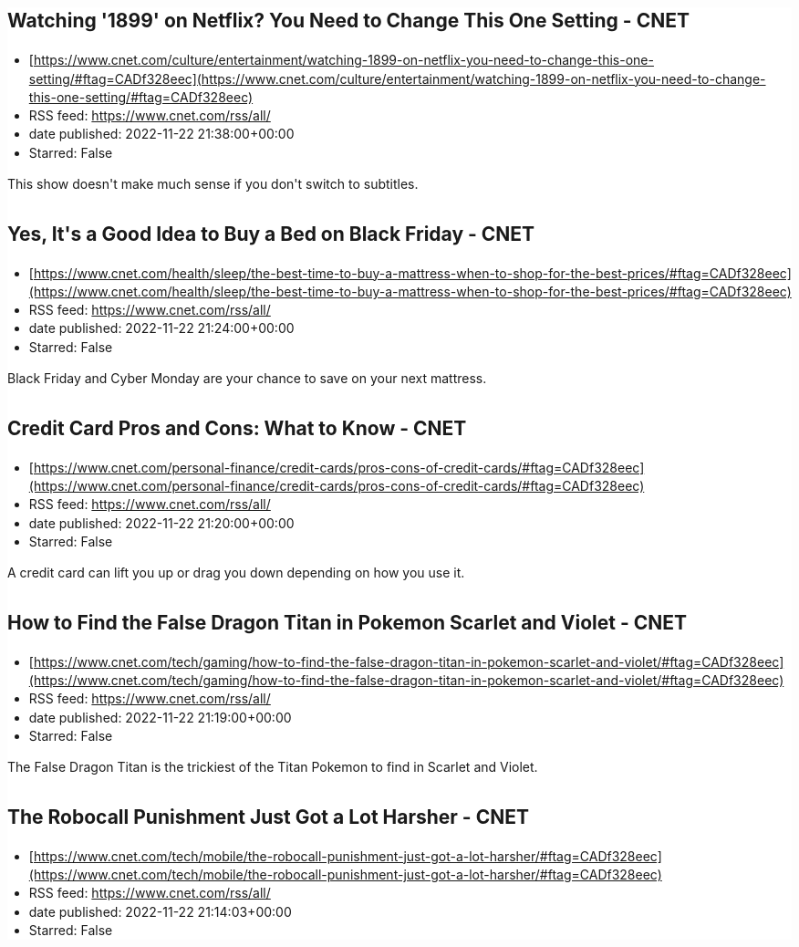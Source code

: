 ## Watching '1899' on Netflix? You Need to Change This One Setting     - CNET
 - [https://www.cnet.com/culture/entertainment/watching-1899-on-netflix-you-need-to-change-this-one-setting/#ftag=CADf328eec](https://www.cnet.com/culture/entertainment/watching-1899-on-netflix-you-need-to-change-this-one-setting/#ftag=CADf328eec)
 - RSS feed: https://www.cnet.com/rss/all/
 - date published: 2022-11-22 21:38:00+00:00
 - Starred: False

This show doesn't make much sense if you don't switch to subtitles.

## Yes, It's a Good Idea to Buy a Bed on Black Friday     - CNET
 - [https://www.cnet.com/health/sleep/the-best-time-to-buy-a-mattress-when-to-shop-for-the-best-prices/#ftag=CADf328eec](https://www.cnet.com/health/sleep/the-best-time-to-buy-a-mattress-when-to-shop-for-the-best-prices/#ftag=CADf328eec)
 - RSS feed: https://www.cnet.com/rss/all/
 - date published: 2022-11-22 21:24:00+00:00
 - Starred: False

Black Friday and Cyber Monday are your chance to save on your next mattress.

## Credit Card Pros and Cons: What to Know     - CNET
 - [https://www.cnet.com/personal-finance/credit-cards/pros-cons-of-credit-cards/#ftag=CADf328eec](https://www.cnet.com/personal-finance/credit-cards/pros-cons-of-credit-cards/#ftag=CADf328eec)
 - RSS feed: https://www.cnet.com/rss/all/
 - date published: 2022-11-22 21:20:00+00:00
 - Starred: False

A credit card can lift you up or drag you down depending on how you use it.

## How to Find the False Dragon Titan in Pokemon Scarlet and Violet     - CNET
 - [https://www.cnet.com/tech/gaming/how-to-find-the-false-dragon-titan-in-pokemon-scarlet-and-violet/#ftag=CADf328eec](https://www.cnet.com/tech/gaming/how-to-find-the-false-dragon-titan-in-pokemon-scarlet-and-violet/#ftag=CADf328eec)
 - RSS feed: https://www.cnet.com/rss/all/
 - date published: 2022-11-22 21:19:00+00:00
 - Starred: False

The False Dragon Titan is the trickiest of the Titan Pokemon to find in Scarlet and Violet.

## The Robocall Punishment Just Got a Lot Harsher     - CNET
 - [https://www.cnet.com/tech/mobile/the-robocall-punishment-just-got-a-lot-harsher/#ftag=CADf328eec](https://www.cnet.com/tech/mobile/the-robocall-punishment-just-got-a-lot-harsher/#ftag=CADf328eec)
 - RSS feed: https://www.cnet.com/rss/all/
 - date published: 2022-11-22 21:14:03+00:00
 - Starred: False
